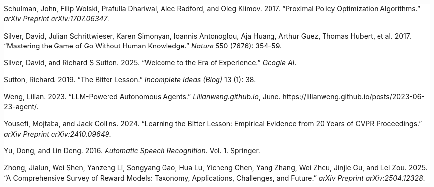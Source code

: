 </div>

<div id="ref-schulman2017proximal" class="csl-entry">

Schulman, John, Filip Wolski, Prafulla Dhariwal, Alec Radford, and Oleg
Klimov. 2017. “Proximal Policy Optimization Algorithms.” *arXiv Preprint
arXiv:1707.06347*.

</div>

<div id="ref-silver2017mastering" class="csl-entry">

Silver, David, Julian Schrittwieser, Karen Simonyan, Ioannis Antonoglou,
Aja Huang, Arthur Guez, Thomas Hubert, et al. 2017. “Mastering the Game
of Go Without Human Knowledge.” *Nature* 550 (7676): 354–59.

</div>

<div id="ref-silver2025welcome" class="csl-entry">

Silver, David, and Richard S Sutton. 2025. “Welcome to the Era of
Experience.” *Google AI*.

</div>

<div id="ref-sutton2019bitter" class="csl-entry">

Sutton, Richard. 2019. “The Bitter Lesson.” *Incomplete Ideas (Blog)* 13
(1): 38.

</div>

<div id="ref-weng2023agent" class="csl-entry">

Weng, Lilian. 2023. “LLM-Powered Autonomous Agents.”
*Lilianweng.github.io*, June.
<https://lilianweng.github.io/posts/2023-06-23-agent/>.

</div>

<div id="ref-yousefi2024learning" class="csl-entry">

Yousefi, Mojtaba, and Jack Collins. 2024. “Learning the Bitter Lesson:
Empirical Evidence from 20 Years of CVPR Proceedings.” *arXiv Preprint
arXiv:2410.09649*.

</div>

<div id="ref-yu2016automatic" class="csl-entry">

Yu, Dong, and Lin Deng. 2016. *Automatic Speech Recognition*. Vol. 1.
Springer.

</div>

<div id="ref-zhong2025comprehensive" class="csl-entry">

Zhong, Jialun, Wei Shen, Yanzeng Li, Songyang Gao, Hua Lu, Yicheng Chen,
Yang Zhang, Wei Zhou, Jinjie Gu, and Lei Zou. 2025. “A Comprehensive
Survey of Reward Models: Taxonomy, Applications, Challenges, and
Future.” *arXiv Preprint arXiv:2504.12328*.

</div>

</div>
